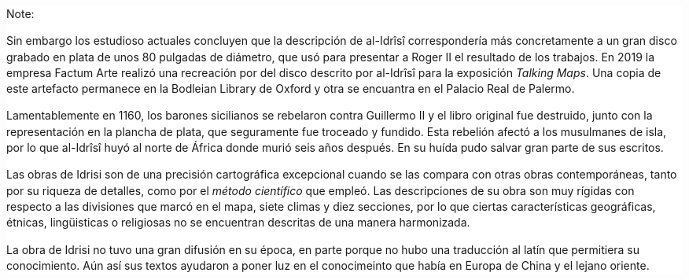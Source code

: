 </div>		


Note:

Sin embargo los estudioso actuales concluyen que la descripción de al-Idrîsî correspondería más concretamente a un gran disco grabado en plata de unos 80 pulgadas de diámetro, que usó para presentar a Roger II el resultado de los trabajos. En 2019 la empresa Factum Arte realizó una recreación por del disco descrito por al-Idrîsî para la exposición *Talking Maps*. Una copia de este artefacto permanece en la Bodleian Library de Oxford y otra se encuantra en el Palacio Real de Palermo.

Lamentablemente en 1160, los barones sicilianos se rebelaron contra Guillermo II y el libro original fue destruido, junto con la representación en la plancha de plata, que seguramente fue troceado y fundido. Esta rebelión afectó a los musulmanes de isla, por lo que al-Idrîsî huyó al norte de África donde murió seis años después. En su huída pudo salvar gran parte de sus escritos.

Las obras de Idrisi son de una precisión cartográfica excepcional cuando se las compara con otras obras contemporáneas, tanto por su riqueza de detalles, como por el *método científico* que empleó. Las descripciones de su obra son muy rígidas con respecto a las divisiones que marcó en el mapa, siete climas y diez secciones, por lo que ciertas características geográficas, étnicas, lingüisticas o religiosas no se encuentran descritas de una manera harmonizada.

La obra de Idrisi no tuvo una gran difusión en su época, en parte porque no hubo una traducción al latín que permitiera su conocimiento. Aún así sus textos ayudaron a poner luz en el conocimeinto que había en Europa de China y el lejano oriente.

